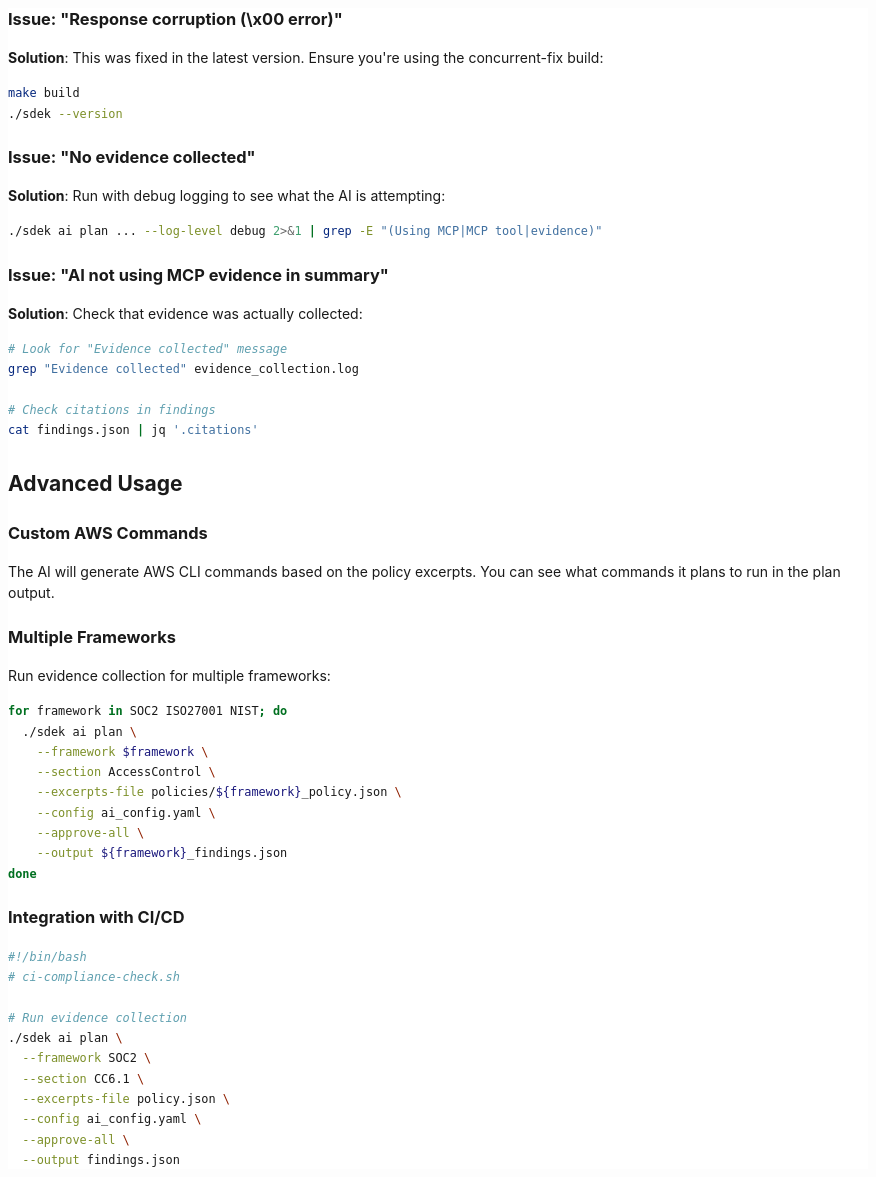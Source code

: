 ### Issue: "Response corruption (\x00 error)"

**Solution**: This was fixed in the latest version. Ensure you're using the concurrent-fix build:

```bash
make build
./sdek --version
```

### Issue: "No evidence collected"

**Solution**: Run with debug logging to see what the AI is attempting:

```bash
./sdek ai plan ... --log-level debug 2>&1 | grep -E "(Using MCP|MCP tool|evidence)"
```

### Issue: "AI not using MCP evidence in summary"

**Solution**: Check that evidence was actually collected:

```bash
# Look for "Evidence collected" message
grep "Evidence collected" evidence_collection.log

# Check citations in findings
cat findings.json | jq '.citations'
```

## Advanced Usage

### Custom AWS Commands

The AI will generate AWS CLI commands based on the policy excerpts. You can see what commands it plans to run in the plan output.

### Multiple Frameworks

Run evidence collection for multiple frameworks:

```bash
for framework in SOC2 ISO27001 NIST; do
  ./sdek ai plan \
    --framework $framework \
    --section AccessControl \
    --excerpts-file policies/${framework}_policy.json \
    --config ai_config.yaml \
    --approve-all \
    --output ${framework}_findings.json
done
```

### Integration with CI/CD

```bash
#!/bin/bash
# ci-compliance-check.sh

# Run evidence collection
./sdek ai plan \
  --framework SOC2 \
  --section CC6.1 \
  --excerpts-file policy.json \
  --config ai_config.yaml \
  --approve-all \
  --output findings.json

```